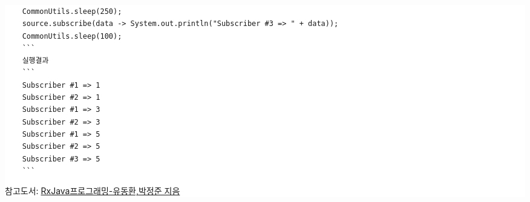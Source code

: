         CommonUtils.sleep(250);
        source.subscribe(data -> System.out.println("Subscriber #3 => " + data));
        CommonUtils.sleep(100);
        ```
        실행결과
        ```
        Subscriber #1 => 1
        Subscriber #2 => 1
        Subscriber #1 => 3
        Subscriber #2 => 3
        Subscriber #1 => 5
        Subscriber #2 => 5
        Subscriber #3 => 5
        ```
        

참고도서: [RxJava프로그래밍-유동환,박정준 지음](https://book.naver.com/bookdb/book_detail.nhn?bid=12495967)